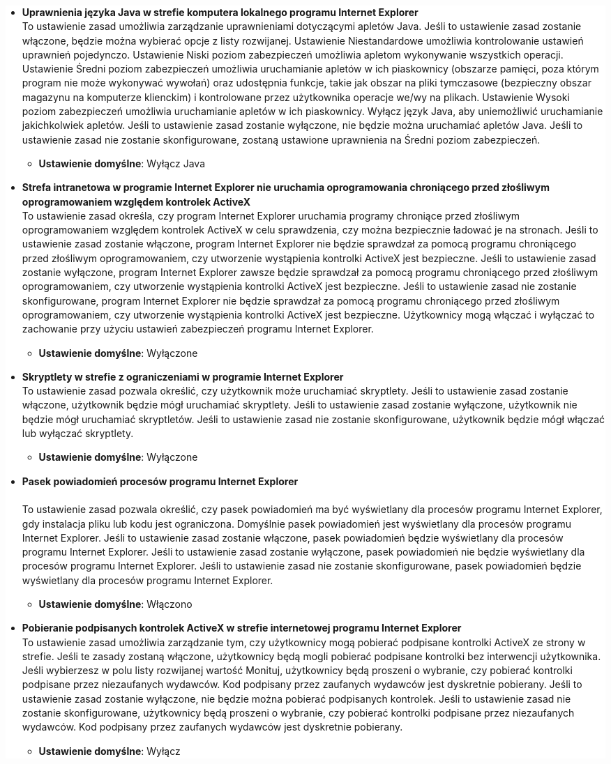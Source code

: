 - **Uprawnienia języka Java w strefie komputera lokalnego programu Internet Explorer**  
  To ustawienie zasad umożliwia zarządzanie uprawnieniami dotyczącymi apletów Java. Jeśli to ustawienie zasad zostanie włączone, będzie można wybierać opcje z listy rozwijanej. Ustawienie Niestandardowe umożliwia kontrolowanie ustawień uprawnień pojedynczo. Ustawienie Niski poziom zabezpieczeń umożliwia apletom wykonywanie wszystkich operacji. Ustawienie Średni poziom zabezpieczeń umożliwia uruchamianie apletów w ich piaskownicy (obszarze pamięci, poza którym program nie może wykonywać wywołań) oraz udostępnia funkcje, takie jak obszar na pliki tymczasowe (bezpieczny obszar magazynu na komputerze klienckim) i kontrolowane przez użytkownika operacje we/wy na plikach. Ustawienie Wysoki poziom zabezpieczeń umożliwia uruchamianie apletów w ich piaskownicy. Wyłącz język Java, aby uniemożliwić uruchamianie jakichkolwiek apletów. Jeśli to ustawienie zasad zostanie wyłączone, nie będzie można uruchamiać apletów Java. Jeśli to ustawienie zasad nie zostanie skonfigurowane, zostaną ustawione uprawnienia na Średni poziom zabezpieczeń.
  - **Ustawienie domyślne**: Wyłącz Java 
  
- **Strefa intranetowa w programie Internet Explorer nie uruchamia oprogramowania chroniącego przed złośliwym oprogramowaniem względem kontrolek ActiveX**  </br>
  To ustawienie zasad określa, czy program Internet Explorer uruchamia programy chroniące przed złośliwym oprogramowaniem względem kontrolek ActiveX w celu sprawdzenia, czy można bezpiecznie ładować je na stronach. Jeśli to ustawienie zasad zostanie włączone, program Internet Explorer nie będzie sprawdzał za pomocą programu chroniącego przed złośliwym oprogramowaniem, czy utworzenie wystąpienia kontrolki ActiveX jest bezpieczne. Jeśli to ustawienie zasad zostanie wyłączone, program Internet Explorer zawsze będzie sprawdzał za pomocą programu chroniącego przed złośliwym oprogramowaniem, czy utworzenie wystąpienia kontrolki ActiveX jest bezpieczne. Jeśli to ustawienie zasad nie zostanie skonfigurowane, program Internet Explorer nie będzie sprawdzał za pomocą programu chroniącego przed złośliwym oprogramowaniem, czy utworzenie wystąpienia kontrolki ActiveX jest bezpieczne. Użytkownicy mogą włączać i wyłączać to zachowanie przy użyciu ustawień zabezpieczeń programu Internet Explorer.
  - **Ustawienie domyślne**: Wyłączone  

- **Skryptlety w strefie z ograniczeniami w programie Internet Explorer**  
  To ustawienie zasad pozwala określić, czy użytkownik może uruchamiać skryptlety. Jeśli to ustawienie zasad zostanie włączone, użytkownik będzie mógł uruchamiać skryptlety. Jeśli to ustawienie zasad zostanie wyłączone, użytkownik nie będzie mógł uruchamiać skryptletów. Jeśli to ustawienie zasad nie zostanie skonfigurowane, użytkownik będzie mógł włączać lub wyłączać skryptlety.
  - **Ustawienie domyślne**: Wyłączone  
  
- **Pasek powiadomień procesów programu Internet Explorer**  </br>  
  To ustawienie zasad pozwala określić, czy pasek powiadomień ma być wyświetlany dla procesów programu Internet Explorer, gdy instalacja pliku lub kodu jest ograniczona. Domyślnie pasek powiadomień jest wyświetlany dla procesów programu Internet Explorer. Jeśli to ustawienie zasad zostanie włączone, pasek powiadomień będzie wyświetlany dla procesów programu Internet Explorer. Jeśli to ustawienie zasad zostanie wyłączone, pasek powiadomień nie będzie wyświetlany dla procesów programu Internet Explorer. Jeśli to ustawienie zasad nie zostanie skonfigurowane, pasek powiadomień będzie wyświetlany dla procesów programu Internet Explorer.
  - **Ustawienie domyślne**: Włączono  
  
- **Pobieranie podpisanych kontrolek ActiveX w strefie internetowej programu Internet Explorer**  </br>
  To ustawienie zasad umożliwia zarządzanie tym, czy użytkownicy mogą pobierać podpisane kontrolki ActiveX ze strony w strefie. Jeśli te zasady zostaną włączone, użytkownicy będą mogli pobierać podpisane kontrolki bez interwencji użytkownika. Jeśli wybierzesz w polu listy rozwijanej wartość Monituj, użytkownicy będą proszeni o wybranie, czy pobierać kontrolki podpisane przez niezaufanych wydawców. Kod podpisany przez zaufanych wydawców jest dyskretnie pobierany. Jeśli to ustawienie zasad zostanie wyłączone, nie będzie można pobierać podpisanych kontrolek. Jeśli to ustawienie zasad nie zostanie skonfigurowane, użytkownicy będą proszeni o wybranie, czy pobierać kontrolki podpisane przez niezaufanych wydawców. Kod podpisany przez zaufanych wydawców jest dyskretnie pobierany.
  - **Ustawienie domyślne**: Wyłącz  
  